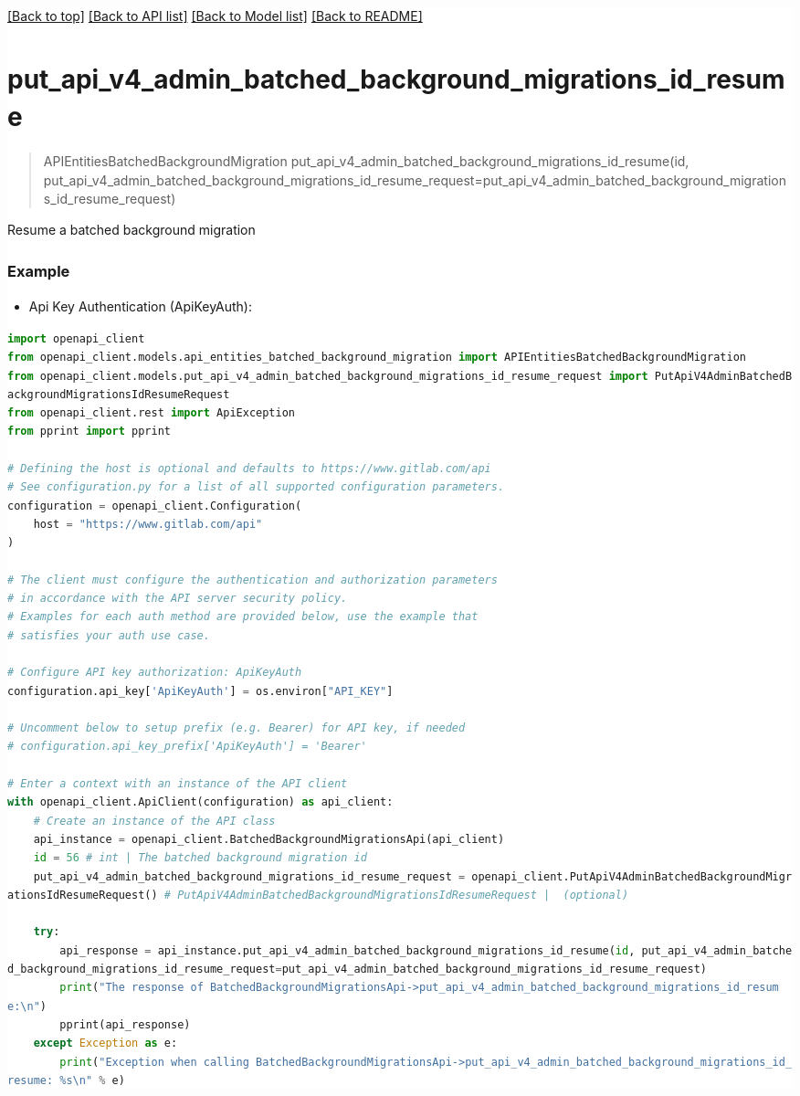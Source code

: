 [[Back to top]](#) [[Back to API list]](../README.md#documentation-for-api-endpoints) [[Back to Model list]](../README.md#documentation-for-models) [[Back to README]](../README.md)

# **put_api_v4_admin_batched_background_migrations_id_resume**
> APIEntitiesBatchedBackgroundMigration put_api_v4_admin_batched_background_migrations_id_resume(id, put_api_v4_admin_batched_background_migrations_id_resume_request=put_api_v4_admin_batched_background_migrations_id_resume_request)



Resume a batched background migration

### Example

* Api Key Authentication (ApiKeyAuth):

```python
import openapi_client
from openapi_client.models.api_entities_batched_background_migration import APIEntitiesBatchedBackgroundMigration
from openapi_client.models.put_api_v4_admin_batched_background_migrations_id_resume_request import PutApiV4AdminBatchedBackgroundMigrationsIdResumeRequest
from openapi_client.rest import ApiException
from pprint import pprint

# Defining the host is optional and defaults to https://www.gitlab.com/api
# See configuration.py for a list of all supported configuration parameters.
configuration = openapi_client.Configuration(
    host = "https://www.gitlab.com/api"
)

# The client must configure the authentication and authorization parameters
# in accordance with the API server security policy.
# Examples for each auth method are provided below, use the example that
# satisfies your auth use case.

# Configure API key authorization: ApiKeyAuth
configuration.api_key['ApiKeyAuth'] = os.environ["API_KEY"]

# Uncomment below to setup prefix (e.g. Bearer) for API key, if needed
# configuration.api_key_prefix['ApiKeyAuth'] = 'Bearer'

# Enter a context with an instance of the API client
with openapi_client.ApiClient(configuration) as api_client:
    # Create an instance of the API class
    api_instance = openapi_client.BatchedBackgroundMigrationsApi(api_client)
    id = 56 # int | The batched background migration id
    put_api_v4_admin_batched_background_migrations_id_resume_request = openapi_client.PutApiV4AdminBatchedBackgroundMigrationsIdResumeRequest() # PutApiV4AdminBatchedBackgroundMigrationsIdResumeRequest |  (optional)

    try:
        api_response = api_instance.put_api_v4_admin_batched_background_migrations_id_resume(id, put_api_v4_admin_batched_background_migrations_id_resume_request=put_api_v4_admin_batched_background_migrations_id_resume_request)
        print("The response of BatchedBackgroundMigrationsApi->put_api_v4_admin_batched_background_migrations_id_resume:\n")
        pprint(api_response)
    except Exception as e:
        print("Exception when calling BatchedBackgroundMigrationsApi->put_api_v4_admin_batched_background_migrations_id_resume: %s\n" % e)
```

